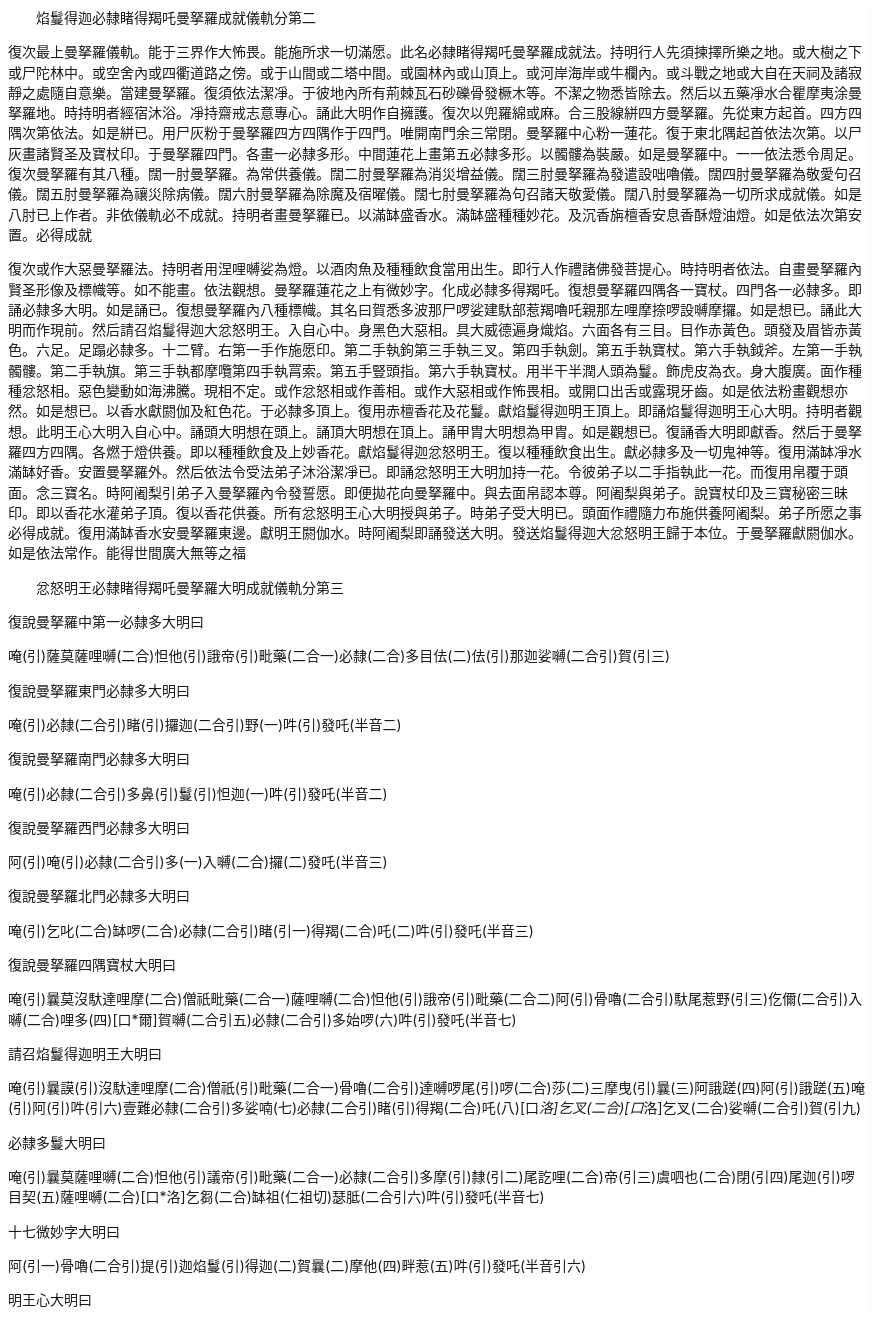 　　焰鬘得迦必隸睹得羯吒曼拏羅成就儀軌分第二

復次最上曼拏羅儀軌。能于三界作大怖畏。能施所求一切滿愿。此名必隸睹得羯吒曼拏羅成就法。持明行人先須揀擇所樂之地。或大樹之下或尸陀林中。或空舍內或四衢道路之傍。或于山間或二塔中間。或園林內或山頂上。或河岸海岸或牛欄內。或斗戰之地或大自在天祠及諸寂靜之處隨自意樂。當建曼拏羅。復須依法潔凈。于彼地內所有荊棘瓦石砂礫骨發橛木等。不潔之物悉皆除去。然后以五藥凈水合瞿摩夷涂曼拏羅地。時持明者經宿沐浴。凈持齋戒志意專心。誦此大明作自擁護。復次以兜羅綿或麻。合三股線絣四方曼拏羅。先從東方起首。四方四隅次第依法。如是絣已。用尸灰粉于曼拏羅四方四隅作于四門。唯開南門余三常閉。曼拏羅中心粉一蓮花。復于東北隅起首依法次第。以尸灰畫諸賢圣及寶杖印。于曼拏羅四門。各畫一必隸多形。中間蓮花上畫第五必隸多形。以髑髏為裝嚴。如是曼拏羅中。一一依法悉令周足。復次曼拏羅有其八種。闊一肘曼拏羅。為常供養儀。闊二肘曼拏羅為消災增益儀。闊三肘曼拏羅為發遣設咄嚕儀。闊四肘曼拏羅為敬愛句召儀。闊五肘曼拏羅為禳災除病儀。闊六肘曼拏羅為除魔及宿曜儀。闊七肘曼拏羅為句召諸天敬愛儀。闊八肘曼拏羅為一切所求成就儀。如是八肘已上作者。非依儀軌必不成就。持明者畫曼拏羅已。以滿缽盛香水。滿缽盛種種妙花。及沉香旃檀香安息香酥燈油燈。如是依法次第安置。必得成就

復次或作大惡曼拏羅法。持明者用涅哩嚩娑為燈。以酒肉魚及種種飲食當用出生。即行人作禮諸佛發菩提心。時持明者依法。自畫曼拏羅內賢圣形像及標幟等。如不能畫。依法觀想。曼拏羅蓮花之上有微妙字。化成必隸多得羯吒。復想曼拏羅四隅各一寶杖。四門各一必隸多。即誦必隸多大明。如是誦已。復想曼拏羅內八種標幟。其名曰賀悉多波那尸啰娑建馱部惹羯嚕吒親那左哩摩捺啰設嚩摩攞。如是想已。誦此大明而作現前。然后請召焰鬘得迦大忿怒明王。入自心中。身黑色大惡相。具大威德遍身熾焰。六面各有三目。目作赤黃色。頭發及眉皆赤黃色。六足。足蹋必隸多。十二臂。右第一手作施愿印。第二手執鉤第三手執三叉。第四手執劍。第五手執寶杖。第六手執鉞斧。左第一手執髑髏。第二手執旗。第三手執都摩囕第四手執罥索。第五手豎頭指。第六手執寶杖。用半干半潤人頭為鬘。飾虎皮為衣。身大腹廣。面作種種忿怒相。惡色變動如海沸騰。現相不定。或作忿怒相或作善相。或作大惡相或作怖畏相。或開口出舌或露現牙齒。如是依法粉畫觀想亦然。如是想已。以香水獻閼伽及紅色花。于必隸多頂上。復用赤檀香花及花鬘。獻焰鬘得迦明王頂上。即誦焰鬘得迦明王心大明。持明者觀想。此明王心大明入自心中。誦頭大明想在頭上。誦頂大明想在頂上。誦甲胄大明想為甲胄。如是觀想已。復誦香大明即獻香。然后于曼拏羅四方四隅。各燃于燈供養。即以種種飲食及上妙香花。獻焰鬘得迦忿怒明王。復以種種飲食出生。獻必隸多及一切鬼神等。復用滿缽凈水滿缽好香。安置曼拏羅外。然后依法令受法弟子沐浴潔凈已。即誦忿怒明王大明加持一花。令彼弟子以二手指執此一花。而復用帛覆于頭面。念三寶名。時阿阇梨引弟子入曼拏羅內令發誓愿。即便拋花向曼拏羅中。與去面帛認本尊。阿阇梨與弟子。說寶杖印及三寶秘密三昧印。即以香花水灌弟子頂。復以香花供養。所有忿怒明王心大明授與弟子。時弟子受大明已。頭面作禮隨力布施供養阿阇梨。弟子所愿之事必得成就。復用滿缽香水安曼拏羅東邊。獻明王閼伽水。時阿阇梨即誦發送大明。發送焰鬘得迦大忿怒明王歸于本位。于曼拏羅獻閼伽水。如是依法常作。能得世間廣大無等之福

　　忿怒明王必隸睹得羯吒曼拏羅大明成就儀軌分第三

復說曼拏羅中第一必隸多大明曰

唵(引)薩莫薩哩嚩(二合)怛他(引)誐帝(引)毗藥(二合一)必隸(二合)多目佉(二)佉(引)那迦娑嚩(二合引)賀(引三)

復說曼拏羅東門必隸多大明曰

唵(引)必隸(二合引)睹(引)攞迦(二合引)野(一)吽(引)發吒(半音二)

復說曼拏羅南門必隸多大明曰

唵(引)必隸(二合引)多鼻(引)鬘(引)怛迦(一)吽(引)發吒(半音二)

復說曼拏羅西門必隸多大明曰

阿(引)唵(引)必隸(二合引)多(一)入嚩(二合)攞(二)發吒(半音三)

復說曼拏羅北門必隸多大明曰

唵(引)乞叱(二合)缽啰(二合)必隸(二合引)睹(引一)得羯(二合)吒(二)吽(引)發吒(半音三)

復說曼拏羅四隅寶杖大明曰

唵(引)曩莫沒馱達哩摩(二合)僧祇毗藥(二合一)薩哩嚩(二合)怛他(引)誐帝(引)毗藥(二合二)阿(引)骨嚕(二合引)馱尾惹野(引三)仡儞(二合引)入嚩(二合)哩多(四)[口*爾]賀嚩(二合引五)必隸(二合引)多始啰(六)吽(引)發吒(半音七)

請召焰鬘得迦明王大明曰

唵(引)曩謨(引)沒馱達哩摩(二合)僧祇(引)毗藥(二合一)骨嚕(二合引)達嚩啰尾(引)啰(二合)莎(二)三摩曳(引)曩(三)阿誐蹉(四)阿(引)誐蹉(五)唵(引)阿(引)吽(引六)壹難必隸(二合引)多娑喃(七)必隸(二合引)睹(引)得羯(二合)吒(八)[口*洛]乞叉(二合)[口*洛]乞叉(二合)娑嚩(二合引)賀(引九)

必隸多鬘大明曰

唵(引)曩莫薩哩嚩(二合)怛他(引)議帝(引)毗藥(二合一)必隸(二合引)多摩(引)隸(引二)尾訖哩(二合)帝(引三)虞呬也(二合)閉(引四)尾迦(引)啰目契(五)薩哩嚩(二合)[口*洛]乞芻(二合)缽祖(仁祖切)瑟胝(二合引六)吽(引)發吒(半音七)

十七微妙字大明曰

阿(引一)骨嚕(二合引)提(引)迦焰鬘(引)得迦(二)賀曩(二)摩他(四)畔惹(五)吽(引)發吒(半音引六)

明王心大明曰
